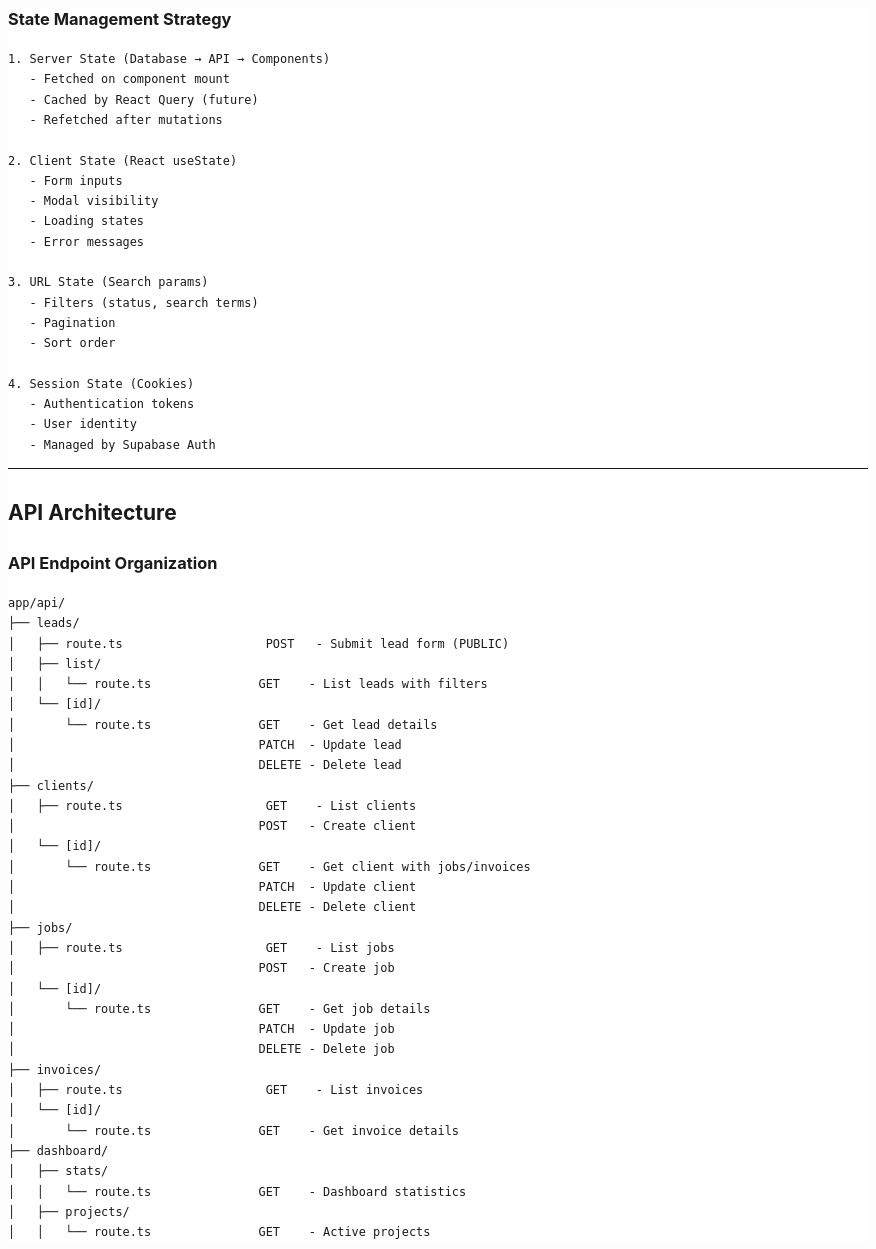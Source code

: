 ### State Management Strategy

```
1. Server State (Database → API → Components)
   - Fetched on component mount
   - Cached by React Query (future)
   - Refetched after mutations

2. Client State (React useState)
   - Form inputs
   - Modal visibility
   - Loading states
   - Error messages

3. URL State (Search params)
   - Filters (status, search terms)
   - Pagination
   - Sort order

4. Session State (Cookies)
   - Authentication tokens
   - User identity
   - Managed by Supabase Auth
```

---

## API Architecture

### API Endpoint Organization

```
app/api/
├── leads/
│   ├── route.ts                    POST   - Submit lead form (PUBLIC)
│   ├── list/
│   │   └── route.ts               GET    - List leads with filters
│   └── [id]/
│       └── route.ts               GET    - Get lead details
│                                  PATCH  - Update lead
│                                  DELETE - Delete lead
├── clients/
│   ├── route.ts                    GET    - List clients
│                                  POST   - Create client
│   └── [id]/
│       └── route.ts               GET    - Get client with jobs/invoices
│                                  PATCH  - Update client
│                                  DELETE - Delete client
├── jobs/
│   ├── route.ts                    GET    - List jobs
│                                  POST   - Create job
│   └── [id]/
│       └── route.ts               GET    - Get job details
│                                  PATCH  - Update job
│                                  DELETE - Delete job
├── invoices/
│   ├── route.ts                    GET    - List invoices
│   └── [id]/
│       └── route.ts               GET    - Get invoice details
├── dashboard/
│   ├── stats/
│   │   └── route.ts               GET    - Dashboard statistics
│   ├── projects/
│   │   └── route.ts               GET    - Active projects
```